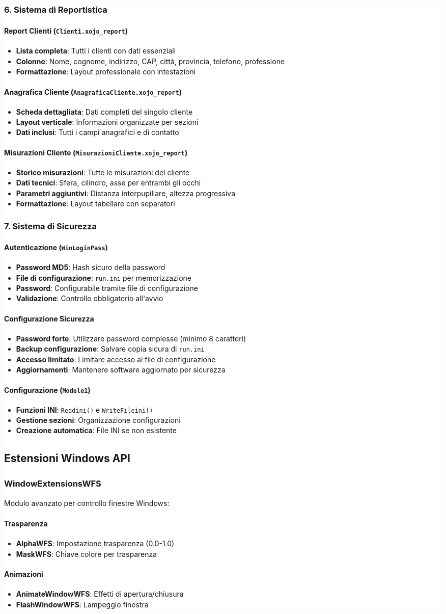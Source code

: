 ### 6. Sistema di Reportistica

#### Report Clienti (`Clienti.xojo_report`)
- **Lista completa**: Tutti i clienti con dati essenziali
- **Colonne**: Nome, cognome, indirizzo, CAP, città, provincia, telefono, professione
- **Formattazione**: Layout professionale con intestazioni

#### Anagrafica Cliente (`AnagraficaCliente.xojo_report`)
- **Scheda dettagliata**: Dati completi del singolo cliente
- **Layout verticale**: Informazioni organizzate per sezioni
- **Dati inclusi**: Tutti i campi anagrafici e di contatto

#### Misurazioni Cliente (`MisurazioniCliente.xojo_report`)
- **Storico misurazioni**: Tutte le misurazioni del cliente
- **Dati tecnici**: Sfera, cilindro, asse per entrambi gli occhi
- **Parametri aggiuntivi**: Distanza interpupillare, altezza progressiva
- **Formattazione**: Layout tabellare con separatori

### 7. Sistema di Sicurezza

#### Autenticazione (`WinLoginPass`)
- **Password MD5**: Hash sicuro della password
- **File di configurazione**: `run.ini` per memorizzazione
- **Password**: Configurabile tramite file di configurazione
- **Validazione**: Controllo obbligatorio all'avvio

#### Configurazione Sicurezza
- **Password forte**: Utilizzare password complesse (minimo 8 caratteri)
- **Backup configurazione**: Salvare copia sicura di `run.ini`
- **Accesso limitato**: Limitare accesso ai file di configurazione
- **Aggiornamenti**: Mantenere software aggiornato per sicurezza

#### Configurazione (`Module1`)
- **Funzioni INI**: `Readini()` e `WriteFileini()`
- **Gestione sezioni**: Organizzazione configurazioni
- **Creazione automatica**: File INI se non esistente

## Estensioni Windows API

### WindowExtensionsWFS
Modulo avanzato per controllo finestre Windows:

#### Trasparenza
- **AlphaWFS**: Impostazione trasparenza (0.0-1.0)
- **MaskWFS**: Chiave colore per trasparenza

#### Animazioni
- **AnimateWindowWFS**: Effetti di apertura/chiusura
- **FlashWindowWFS**: Lampeggio finestra
